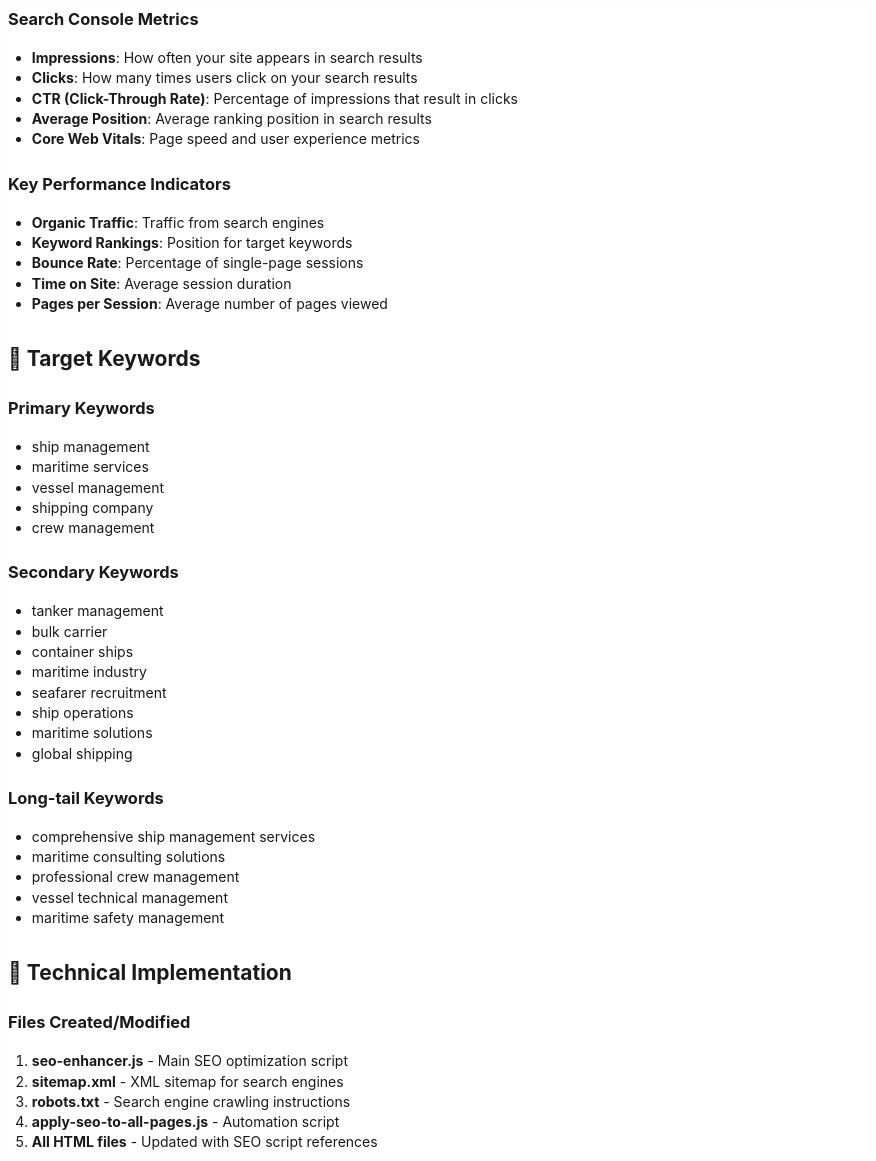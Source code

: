 ### Search Console Metrics
- **Impressions**: How often your site appears in search results
- **Clicks**: How many times users click on your search results
- **CTR (Click-Through Rate)**: Percentage of impressions that result in clicks
- **Average Position**: Average ranking position in search results
- **Core Web Vitals**: Page speed and user experience metrics

### Key Performance Indicators
- **Organic Traffic**: Traffic from search engines
- **Keyword Rankings**: Position for target keywords
- **Bounce Rate**: Percentage of single-page sessions
- **Time on Site**: Average session duration
- **Pages per Session**: Average number of pages viewed

## 🎯 Target Keywords

### Primary Keywords
- ship management
- maritime services
- vessel management
- shipping company
- crew management

### Secondary Keywords
- tanker management
- bulk carrier
- container ships
- maritime industry
- seafarer recruitment
- ship operations
- maritime solutions
- global shipping

### Long-tail Keywords
- comprehensive ship management services
- maritime consulting solutions
- professional crew management
- vessel technical management
- maritime safety management

## 🔧 Technical Implementation

### Files Created/Modified
1. **seo-enhancer.js** - Main SEO optimization script
2. **sitemap.xml** - XML sitemap for search engines
3. **robots.txt** - Search engine crawling instructions
4. **apply-seo-to-all-pages.js** - Automation script
5. **All HTML files** - Updated with SEO script references
